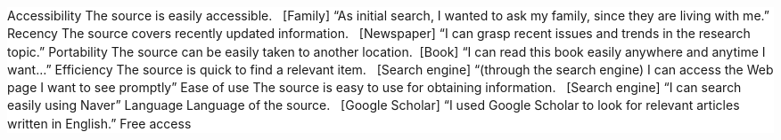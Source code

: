 <tr>

<td>Accessibility</td>

<td>The source is easily accessible.</td>

<td>  [Family] “As initial search, I wanted to ask my family, since they are living with me.”</td>

</tr>

<tr>

<td>Recency</td>

<td>The source covers recently updated information.</td>

<td>  [Newspaper] “I can grasp recent issues and trends in the research topic.”</td>

</tr>

<tr>

<td>Portability</td>

<td>The source can be easily taken to another location.</td>

<td> [Book] “I can read this book easily anywhere and anytime I want…”</td>

</tr>

<tr>

<td>Efficiency</td>

<td>The source is quick to find a relevant item.</td>

<td>  [Search engine] “(through the search engine) I can access the Web page I want to see promptly”</td>

</tr>

<tr>

<td>Ease of use</td>

<td>The source is easy to use for obtaining information.</td>

<td>  [Search engine] “I can search easily using Naver”</td>

</tr>

<tr>

<td>Language</td>

<td>Language of the source.</td>

<td>  [Google Scholar] “I used Google Scholar to look for relevant articles written in English.”</td>

</tr>

<tr>

<td>Free access</td>
